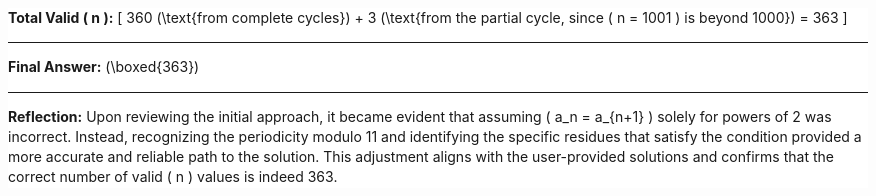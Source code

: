 **Total Valid \( n \):**
\[
360 (\text{from complete cycles}) + 3 (\text{from the partial cycle, since \( n = 1001 \) is beyond 1000}) = 363
\]

---

**Final Answer:**
\(\boxed{363}\)

---

**Reflection:**
Upon reviewing the initial approach, it became evident that assuming \( a_n = a_{n+1} \) solely for powers of 2 was incorrect. Instead, recognizing the periodicity modulo 11 and identifying the specific residues that satisfy the condition provided a more accurate and reliable path to the solution. This adjustment aligns with the user-provided solutions and confirms that the correct number of valid \( n \) values is indeed 363.